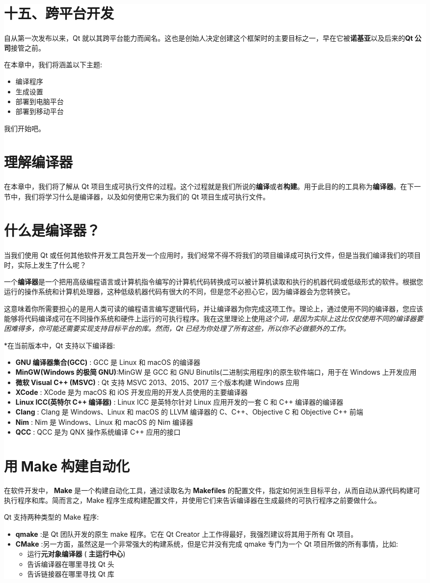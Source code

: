 # 十五、跨平台开发

自从第一次发布以来，Qt 就以其跨平台能力而闻名。这也是创始人决定创建这个框架时的主要目标之一，早在它被**诺基亚**以及后来的**Qt 公司**接管之前。

在本章中，我们将涵盖以下主题:

*   编译程序
*   生成设置
*   部署到电脑平台
*   部署到移动平台

我们开始吧。

# 理解编译器

在本章中，我们将了解从 Qt 项目生成可执行文件的过程。这个过程就是我们所说的**编译**或者**构建**。用于此目的的工具称为**编译器**。在下一节中，我们将学习什么是编译器，以及如何使用它来为我们的 Qt 项目生成可执行文件。

# 什么是编译器？

当我们使用 Qt 或任何其他软件开发工具包开发一个应用时，我们经常不得不将我们的项目编译成可执行文件，但是当我们编译我们的项目时，实际上发生了什么呢？

一个**编译器**是一个把用高级编程语言或计算机指令编写的计算机代码转换成可以被计算机读取和执行的机器代码或低级形式的软件。根据您运行的操作系统和计算机处理器，这种低级机器代码有很大的不同，但是您不必担心它，因为编译器会为您转换它。

这意味着你所需要担心的是用人类可读的编程语言编写逻辑代码，并让编译器为你完成这项工作。理论上，通过使用不同的编译器，您应该能够将代码编译成可在不同操作系统和硬件上运行的可执行程序。我在这里理论上使用*这个词，是因为实际上这比仅仅使用不同的编译器要困难得多，你可能还需要实现支持目标平台的库。然而，Qt 已经为你处理了所有这些，所以你不必做额外的工作。*

 *在当前版本中，Qt 支持以下编译器:

*   **GNU 编译器集合(GCC)** : GCC 是 Linux 和 macOS 的编译器
*   **MinGW(Windows 的极简 GNU)**:MinGW 是 GCC 和 GNU Binutils(二进制实用程序)的原生软件端口，用于在 Windows 上开发应用
*   **微软 Visual C++ (MSVC)** : Qt 支持 MSVC 2013、2015、2017 三个版本构建 Windows 应用
*   **XCode** : XCode 是为 macOS 和 iOS 开发应用的开发人员使用的主要编译器
*   **Linux ICC(英特尔 C++ 编译器)** : Linux ICC 是英特尔针对 Linux 应用开发的一套 C 和 C++ 编译器的编译器
*   **Clang** : Clang 是 Windows、Linux 和 macOS 的 LLVM 编译器的 C、C++、Objective C 和 Objective C++ 前端
*   **Nim** : Nim 是 Windows、Linux 和 macOS 的 Nim 编译器
*   **QCC** : QCC 是为 QNX 操作系统编译 C++ 应用的接口

# 用 Make 构建自动化

在软件开发中， **Make** 是一个构建自动化工具，通过读取名为 **Makefiles** 的配置文件，指定如何派生目标平台，从而自动从源代码构建可执行程序和库。简而言之，Make 程序生成构建配置文件，并使用它们来告诉编译器在生成最终的可执行程序之前要做什么。

Qt 支持两种类型的 Make 程序:

*   **qmake** :是 Qt 团队开发的原生 make 程序。它在 Qt Creator 上工作得最好，我强烈建议将其用于所有 Qt 项目。
*   **CMake** :另一方面，虽然这是一个非常强大的构建系统，但是它并没有完成 qmake 专门为一个 Qt 项目所做的所有事情，比如:
    *   运行**元对象编译器** ( **主运行中心**)
    *   告诉编译器在哪里寻找 Qt 头
    *   告诉链接器在哪里寻找 Qt 库
